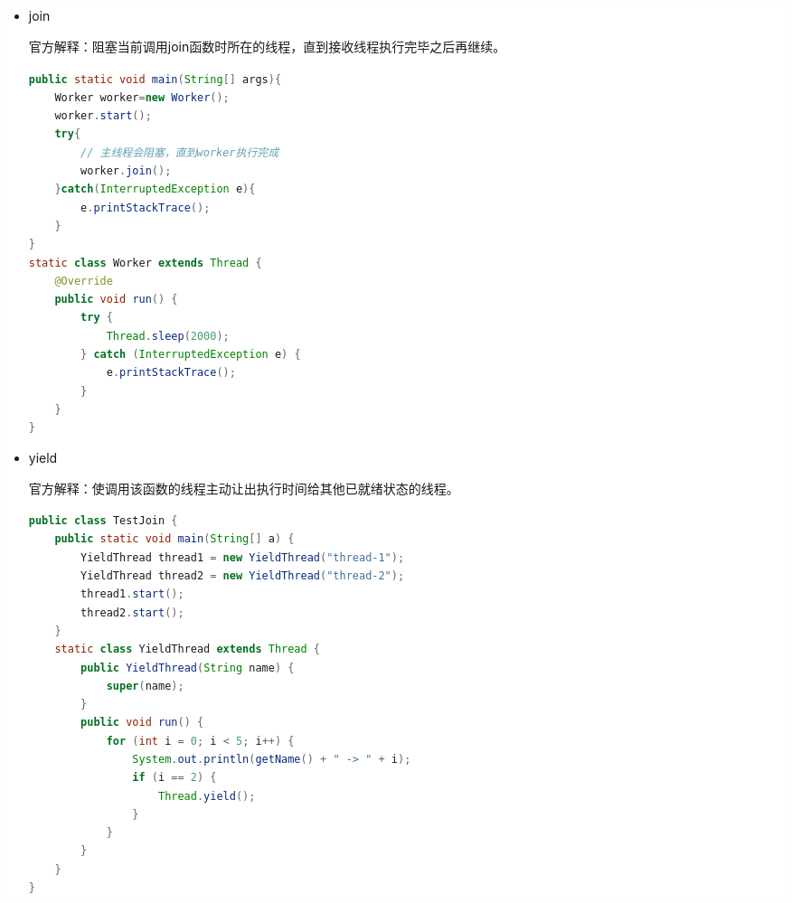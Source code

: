 * join

  官方解释：阻塞当前调用join函数时所在的线程，直到接收线程执行完毕之后再继续。

  ```java
  public static void main(String[] args){
      Worker worker=new Worker();
      worker.start();
      try{
          // 主线程会阻塞，直到worker执行完成
          worker.join();
      }catch(InterruptedException e){
          e.printStackTrace();
      }
  }
  static class Worker extends Thread {
      @Override
      public void run() {
          try {
              Thread.sleep(2000);
          } catch (InterruptedException e) {
              e.printStackTrace();
          }
      }
  }
  ```

* yield

  官方解释：使调用该函数的线程主动让出执行时间给其他已就绪状态的线程。

  ```java
  public class TestJoin {
      public static void main(String[] a) {
          YieldThread thread1 = new YieldThread("thread-1");
          YieldThread thread2 = new YieldThread("thread-2");
          thread1.start();
          thread2.start();
      }
      static class YieldThread extends Thread {
          public YieldThread(String name) {
              super(name);
          }
          public void run() {
              for (int i = 0; i < 5; i++) {
                  System.out.println(getName() + " -> " + i);
                  if (i == 2) {
                      Thread.yield();
                  }
              }
          }
      }
  }
  ```

